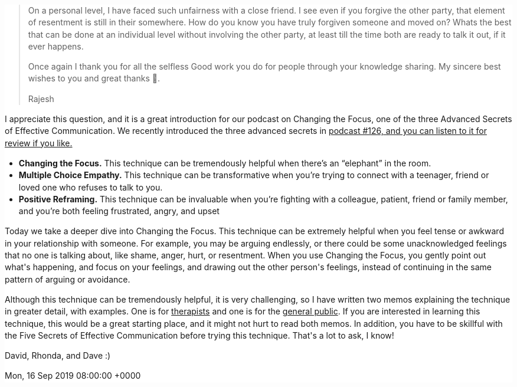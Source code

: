 > On a personal level, I have faced such unfairness with a close friend. I see even if you forgive the other party, that element of resentment is still in their somewhere. How do you know you have truly forgiven someone and moved on? Whats the best that can be done at an individual level without involving the other party, at least till the time both are ready to talk it out, if it ever happens. 
> 
> Once again I thank you for all the selfless Good work you do for people through your knowledge sharing. My sincere best wishes to you and great thanks 🙏.
>
> Rajesh

I appreciate this question, and it is a great introduction for our podcast on Changing the Focus, one of the three Advanced Secrets of Effective Communication. We recently introduced the three advanced secrets in [podcast #126, and you can listen to it for review if you like.](https://feelinggood.com/2019/02/04/126-how-to-communicate-with-someone-who-refuses-to-talk-to-you/)

* **Changing the Focus.** This technique can be tremendously helpful when there’s an “elephant” in the room.
* **Multiple Choice Empathy.** This technique can be transformative when you’re trying to connect with a teenager, friend or loved one who refuses to talk to you.
* **Positive Reframing.** This technique can be invaluable when you’re fighting with a colleague, patient, friend or family member, and you’re both feeling frustrated, angry, and upset

Today we take a deeper dive into Changing the Focus. This technique can be extremely helpful when you feel tense or awkward in your relationship with someone. For example, you may be arguing endlessly, or there could be some unacknowledged feelings that no one is talking about, like shame, anger, hurt, or resentment. When you use Changing the Focus, you gently point out what's happening, and focus on your feelings, and drawing out the other person's feelings, instead of continuing in the same pattern of arguing or avoidance.

Although this technique can be tremendously helpful, it is very challenging, so I have written two memos explaining the technique in greater detail, with examples. One is for [therapists](https://feelinggood.com/wp-content/uploads/2019/08/Changing-the-Focus-for-therapists-v-3.pdf) and one is for the [general public](https://feelinggood.com/wp-content/uploads/2019/08/Changing-the-Focus-for-the-general-public-v-2.pdf). If you are interested in learning this technique, this would be a great starting place, and it might not hurt to read both memos. In addition, you have to be skillful with the Five Secrets of Effective Communication before trying this technique. That's a lot to ask, I know! 

David, Rhonda, and Dave :)

Mon, 16 Sep 2019 08:00:00 +0000

